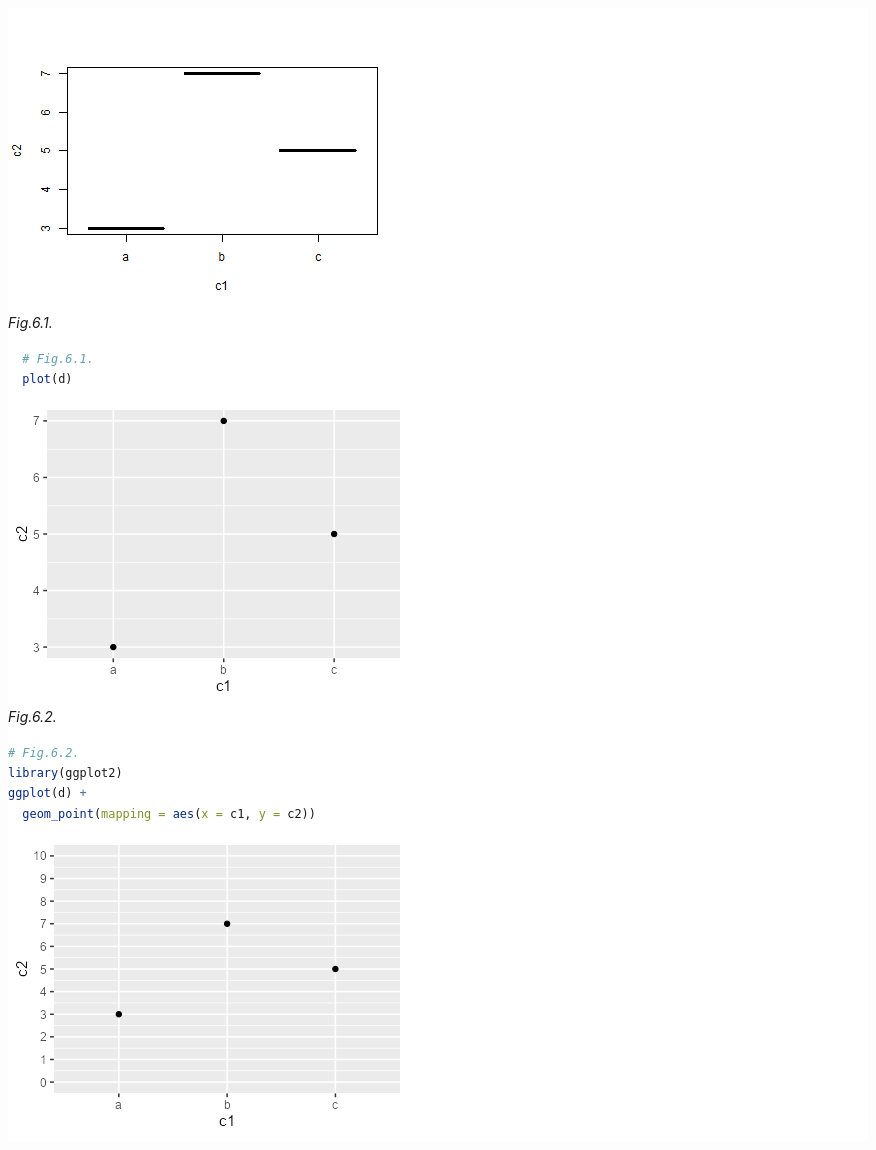 ![](pic/test8_6_1.png)  
*Fig.6.1.*

```R
  # Fig.6.1.
  plot(d)
```

![](pic/test8_6_2.png)  
*Fig.6.2.*

```R
# Fig.6.2.
library(ggplot2)
ggplot(d) +
  geom_point(mapping = aes(x = c1, y = c2))
```

![](pic/test8_6_3.png)  